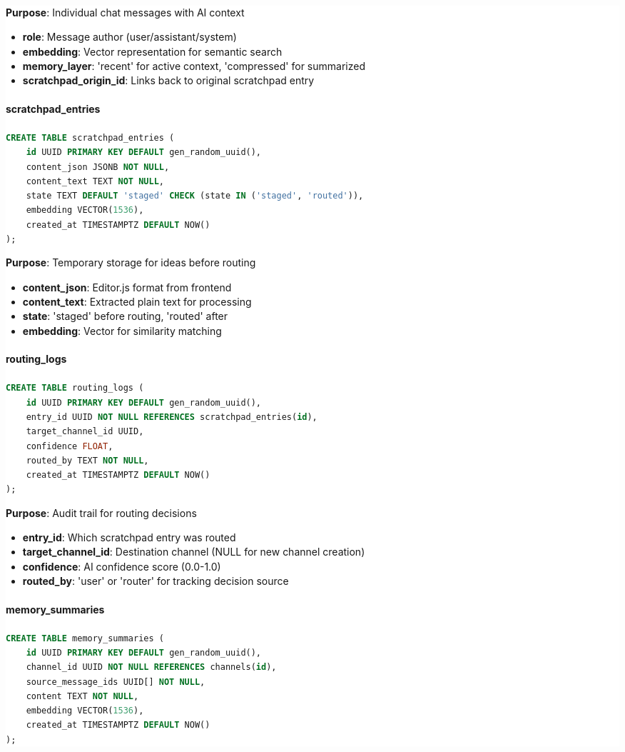**Purpose**: Individual chat messages with AI context
- **role**: Message author (user/assistant/system)
- **embedding**: Vector representation for semantic search
- **memory_layer**: 'recent' for active context, 'compressed' for summarized
- **scratchpad_origin_id**: Links back to original scratchpad entry

#### **scratchpad_entries**
```sql
CREATE TABLE scratchpad_entries (
    id UUID PRIMARY KEY DEFAULT gen_random_uuid(),
    content_json JSONB NOT NULL,
    content_text TEXT NOT NULL,
    state TEXT DEFAULT 'staged' CHECK (state IN ('staged', 'routed')),
    embedding VECTOR(1536),
    created_at TIMESTAMPTZ DEFAULT NOW()
);
```

**Purpose**: Temporary storage for ideas before routing
- **content_json**: Editor.js format from frontend
- **content_text**: Extracted plain text for processing
- **state**: 'staged' before routing, 'routed' after
- **embedding**: Vector for similarity matching

#### **routing_logs**
```sql
CREATE TABLE routing_logs (
    id UUID PRIMARY KEY DEFAULT gen_random_uuid(),
    entry_id UUID NOT NULL REFERENCES scratchpad_entries(id),
    target_channel_id UUID,
    confidence FLOAT,
    routed_by TEXT NOT NULL,
    created_at TIMESTAMPTZ DEFAULT NOW()
);
```

**Purpose**: Audit trail for routing decisions
- **entry_id**: Which scratchpad entry was routed
- **target_channel_id**: Destination channel (NULL for new channel creation)
- **confidence**: AI confidence score (0.0-1.0)
- **routed_by**: 'user' or 'router' for tracking decision source

#### **memory_summaries**
```sql
CREATE TABLE memory_summaries (
    id UUID PRIMARY KEY DEFAULT gen_random_uuid(),
    channel_id UUID NOT NULL REFERENCES channels(id),
    source_message_ids UUID[] NOT NULL,
    content TEXT NOT NULL,
    embedding VECTOR(1536),
    created_at TIMESTAMPTZ DEFAULT NOW()
);
```
